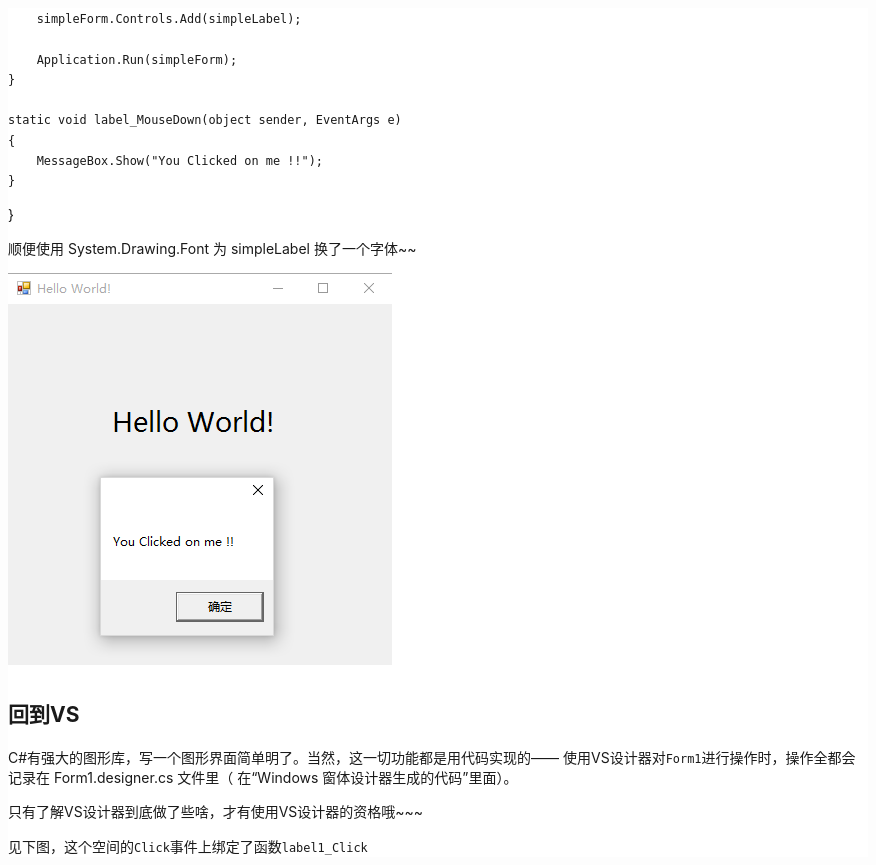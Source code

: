         simpleForm.Controls.Add(simpleLabel);

        Application.Run(simpleForm);
    }

    static void label_MouseDown(object sender, EventArgs e)
    {
        MessageBox.Show("You Clicked on me !!");    
    }
}</code></pre>

顺便使用 System.Drawing.Font 为 simpleLabel 换了一个字体~~

![图片](./images/cs-c-11.png)

## 回到VS

C#有强大的图形库，写一个图形界面简单明了。当然，这一切功能都是用代码实现的—— 使用VS设计器对`Form1`进行操作时，操作全都会记录在 Form1.designer.cs 文件里（ 在“Windows 窗体设计器生成的代码”里面）。

只有了解VS设计器到底做了些啥，才有使用VS设计器的资格哦~~~

见下图，这个空间的`Click`事件上绑定了函数`label1_Click`

